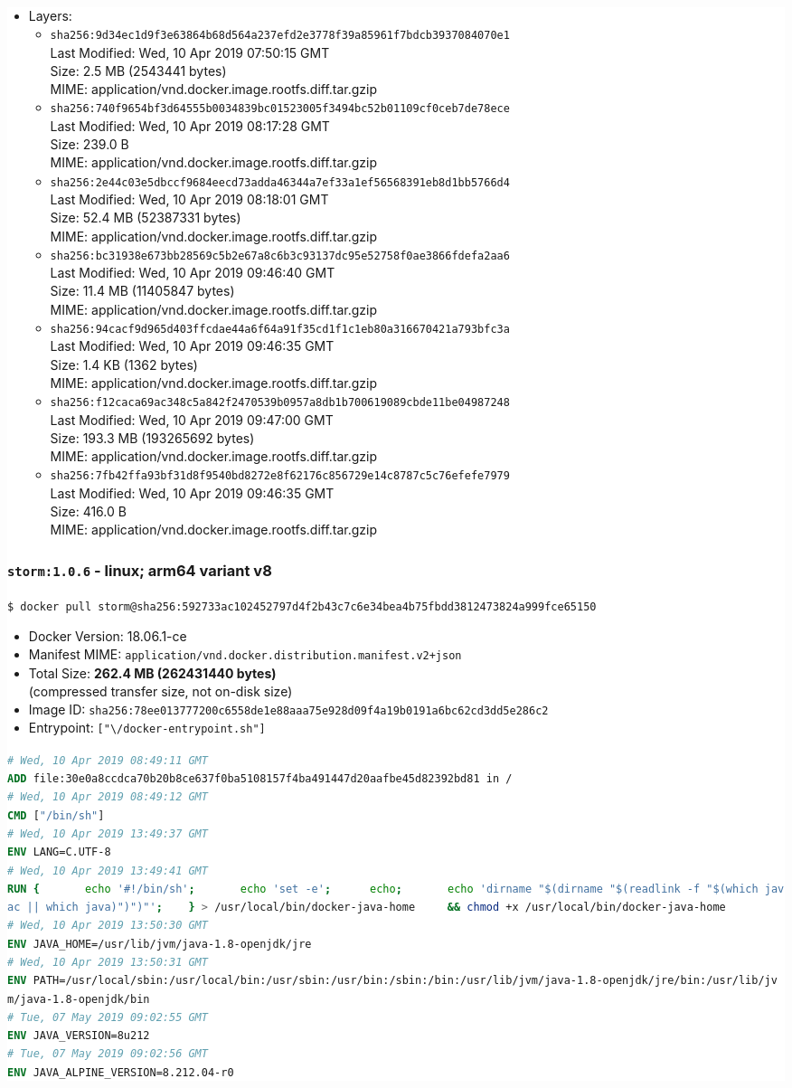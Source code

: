 ```dockerfile
```

-	Layers:
	-	`sha256:9d34ec1d9f3e63864b68d564a237efd2e3778f39a85961f7bdcb3937084070e1`  
		Last Modified: Wed, 10 Apr 2019 07:50:15 GMT  
		Size: 2.5 MB (2543441 bytes)  
		MIME: application/vnd.docker.image.rootfs.diff.tar.gzip
	-	`sha256:740f9654bf3d64555b0034839bc01523005f3494bc52b01109cf0ceb7de78ece`  
		Last Modified: Wed, 10 Apr 2019 08:17:28 GMT  
		Size: 239.0 B  
		MIME: application/vnd.docker.image.rootfs.diff.tar.gzip
	-	`sha256:2e44c03e5dbccf9684eecd73adda46344a7ef33a1ef56568391eb8d1bb5766d4`  
		Last Modified: Wed, 10 Apr 2019 08:18:01 GMT  
		Size: 52.4 MB (52387331 bytes)  
		MIME: application/vnd.docker.image.rootfs.diff.tar.gzip
	-	`sha256:bc31938e673bb28569c5b2e67a8c6b3c93137dc95e52758f0ae3866fdefa2aa6`  
		Last Modified: Wed, 10 Apr 2019 09:46:40 GMT  
		Size: 11.4 MB (11405847 bytes)  
		MIME: application/vnd.docker.image.rootfs.diff.tar.gzip
	-	`sha256:94cacf9d965d403ffcdae44a6f64a91f35cd1f1c1eb80a316670421a793bfc3a`  
		Last Modified: Wed, 10 Apr 2019 09:46:35 GMT  
		Size: 1.4 KB (1362 bytes)  
		MIME: application/vnd.docker.image.rootfs.diff.tar.gzip
	-	`sha256:f12caca69ac348c5a842f2470539b0957a8db1b700619089cbde11be04987248`  
		Last Modified: Wed, 10 Apr 2019 09:47:00 GMT  
		Size: 193.3 MB (193265692 bytes)  
		MIME: application/vnd.docker.image.rootfs.diff.tar.gzip
	-	`sha256:7fb42ffa93bf31d8f9540bd8272e8f62176c856729e14c8787c5c76efefe7979`  
		Last Modified: Wed, 10 Apr 2019 09:46:35 GMT  
		Size: 416.0 B  
		MIME: application/vnd.docker.image.rootfs.diff.tar.gzip

### `storm:1.0.6` - linux; arm64 variant v8

```console
$ docker pull storm@sha256:592733ac102452797d4f2b43c7c6e34bea4b75fbdd3812473824a999fce65150
```

-	Docker Version: 18.06.1-ce
-	Manifest MIME: `application/vnd.docker.distribution.manifest.v2+json`
-	Total Size: **262.4 MB (262431440 bytes)**  
	(compressed transfer size, not on-disk size)
-	Image ID: `sha256:78ee013777200c6558de1e88aaa75e928d09f4a19b0191a6bc62cd3dd5e286c2`
-	Entrypoint: `["\/docker-entrypoint.sh"]`

```dockerfile
# Wed, 10 Apr 2019 08:49:11 GMT
ADD file:30e0a8ccdca70b20b8ce637f0ba5108157f4ba491447d20aafbe45d82392bd81 in / 
# Wed, 10 Apr 2019 08:49:12 GMT
CMD ["/bin/sh"]
# Wed, 10 Apr 2019 13:49:37 GMT
ENV LANG=C.UTF-8
# Wed, 10 Apr 2019 13:49:41 GMT
RUN { 		echo '#!/bin/sh'; 		echo 'set -e'; 		echo; 		echo 'dirname "$(dirname "$(readlink -f "$(which javac || which java)")")"'; 	} > /usr/local/bin/docker-java-home 	&& chmod +x /usr/local/bin/docker-java-home
# Wed, 10 Apr 2019 13:50:30 GMT
ENV JAVA_HOME=/usr/lib/jvm/java-1.8-openjdk/jre
# Wed, 10 Apr 2019 13:50:31 GMT
ENV PATH=/usr/local/sbin:/usr/local/bin:/usr/sbin:/usr/bin:/sbin:/bin:/usr/lib/jvm/java-1.8-openjdk/jre/bin:/usr/lib/jvm/java-1.8-openjdk/bin
# Tue, 07 May 2019 09:02:55 GMT
ENV JAVA_VERSION=8u212
# Tue, 07 May 2019 09:02:56 GMT
ENV JAVA_ALPINE_VERSION=8.212.04-r0
```